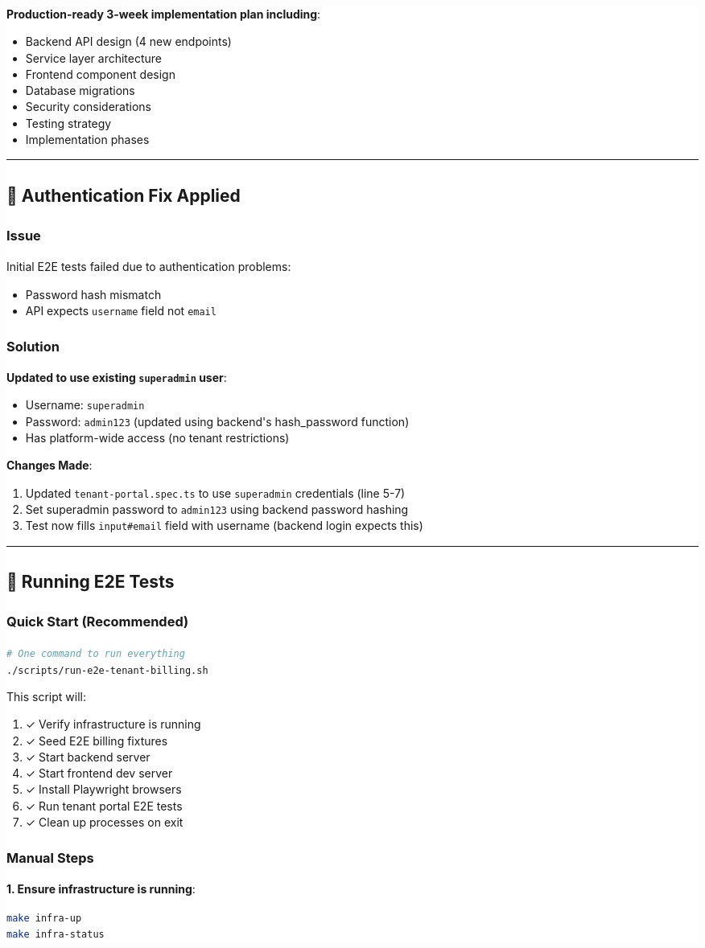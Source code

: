 **Production-ready 3-week implementation plan including**:
- Backend API design (4 new endpoints)
- Service layer architecture
- Frontend component design
- Database migrations
- Security considerations
- Testing strategy
- Implementation phases

---

## 🔧 Authentication Fix Applied

### Issue
Initial E2E tests failed due to authentication problems:
- Password hash mismatch
- API expects `username` field not `email`

### Solution
**Updated to use existing `superadmin` user**:
- Username: `superadmin`
- Password: `admin123` (updated using backend's hash_password function)
- Has platform-wide access (no tenant restrictions)

**Changes Made**:
1. Updated `tenant-portal.spec.ts` to use `superadmin` credentials (line 5-7)
2. Set superadmin password to `admin123` using backend password hashing
3. Test now fills `input#email` field with username (backend login expects this)

---

## 🚀 Running E2E Tests

### Quick Start (Recommended)
```bash
# One command to run everything
./scripts/run-e2e-tenant-billing.sh
```

This script will:
1. ✓ Verify infrastructure is running
2. ✓ Seed E2E billing fixtures
3. ✓ Start backend server
4. ✓ Start frontend dev server
5. ✓ Install Playwright browsers
6. ✓ Run tenant portal E2E tests
7. ✓ Clean up processes on exit

### Manual Steps

**1. Ensure infrastructure is running**:
```bash
make infra-up
make infra-status
```
